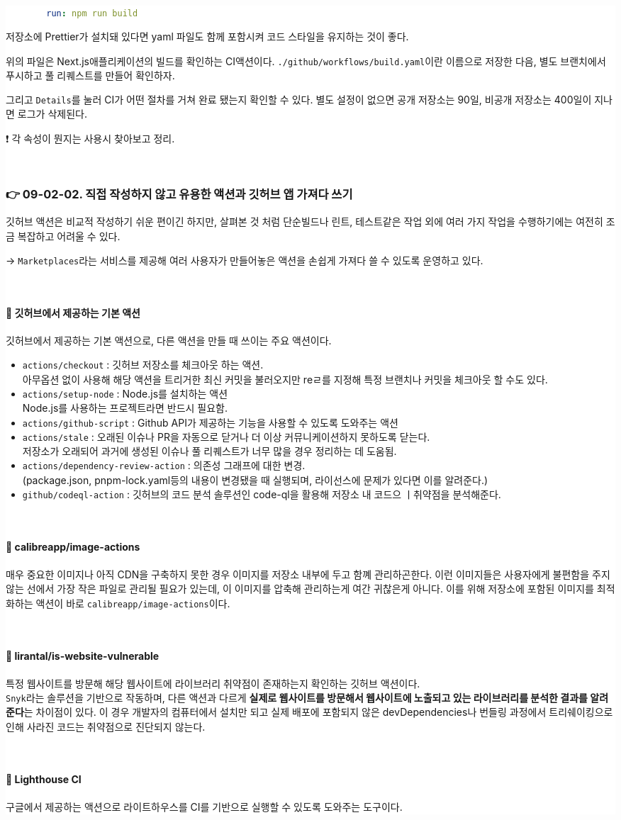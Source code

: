 ```yml
      	run: npm run build
```

저장소에 Prettier가 설치돼 있다면 yaml 파일도 함께 포함시켜 코드 스타일을 유지하는 것이 좋다.

위의 파일은 Next.js애플리케이션의 빌드를 확인하는 CI액션이다. `./github/workflows/build.yaml`이란 이름으로 저장한 다음, 별도 브랜치에서 푸시하고 풀 리퀘스트를 만들어 확인하자.

그리고 `Details`를 눌러 CI가 어떤 절차를 거쳐 완료 됐는지 확인할 수 있다. 별도 설정이 없으면 공개 저장소는 90일, 비공개 저장소는 400일이 지나면 로그가 삭제된다.

❗ 각 속성이 뭔지는 사용시 찾아보고 정리.

<br/>

### 👉 09-02-02. 직접 작성하지 않고 유용한 액션과 깃허브 앱 가져다 쓰기

깃허브 액션은 비교적 작성하기 쉬운 편이긴 하지만, 살펴본 것 처럼 단순빌드나 린트, 테스트같은 작업 외에 여러 가지 작업을 수행하기에는 여전히 조금 복잡하고 어려울 수 있다.

-> `Marketplaces`라는 서비스를 제공해 여러 사용자가 만들어놓은 액션을 손쉽게 가져다 쓸 수 있도록 운영하고 있다.

<br/>

#### 🔸 깃허브에서 제공하는 기본 액션

깃허브에서 제공하는 기본 액션으로, 다른 액션을 만들 때 쓰이는 주요 액션이다.

* `actions/checkout` : 깃허브 저장소를 체크아웃 하는 액션. <br/>아무옵션 없이 사용해 해당 액션을 트리거한 최신 커밋을 불러오지만 reㄹ를 지정해 특정 브랜치나 커밋을 체크아웃 할 수도 있다.
* `actions/setup-node` : Node.js를 설치하는 액션<br/>Node.js를 사용하는 프로젝트라면 반드시 필요함.
* `actions/github-script` : Github API가 제공하는 기능을 사용할 수 있도록 도와주는 액션<br/>
* `actions/stale` : 오래된 이슈나 PR을 자동으로 닫거나 더 이상 커뮤니케이션하지 못하도록 닫는다.<br/>저장소가 오래되어 과거에 생성된 이슈나 풀 리퀘스트가 너무 많을 경우 정리하는 데 도움됨.
* `actions/dependency-review-action` : 의존성 그래프에 대한 변경.<br/>(package.json, pnpm-lock.yaml등의 내용이 변경됐을 때 실행되며, 라이선스에 문제가 있다면 이를 알려준다.)
* `github/codeql-action` : 깃허브의 코드 분석 솔루션인 code-ql을 활용해 저장소 내 코드으 ㅣ취약점을 분석해준다.

<br/>

#### 🔸 calibreapp/image-actions

매우 중요한 이미지나 아직 CDN을 구축하지 못한 경우 이미지를 저장소 내부에 두고 함꼐 관리하곤한다. 이런 이미지들은 사용자에게 불편함을 주지 않는 선에서 가장 작은 파일로 관리될 필요가 있는데, 이 이미지를 압축해 관리하는게 여간 귀찮은게 아니다. 이를 위해 저장소에 포함된 이미지를 최적화하는 액션이 바로 `calibreapp/image-actions`이다.

<br/>

#### 🔸 lirantal/is-website-vulnerable

특정 웹사이트를 방문해 해당 웹사이트에 라이브러리 취약점이 존재하는지 확인하는 깃허브 액션이다.<br/>`Snyk`라는 솔루션을 기반으로 작동하며, 다른 액션과 다르게 **실제로 웹사이트를 방문해서 웹사이트에 노출되고 있는 라이브러리를 분석한 결과를 알려준다**는 차이점이 있다. 이 경우 개발자의 컴퓨터에서 설치만 되고 실제 배포에 포함되지 않은 devDependencies나 번들링 과정에서 트리쉐이킹으로 인해 사라진 코드는 취약점으로 진단되지 않는다.

<br/>

#### 🔸 Lighthouse CI

구글에서 제공하는 액션으로 라이트하우스를 CI를 기반으로 실행할 수 있도록 도와주는 도구이다.
